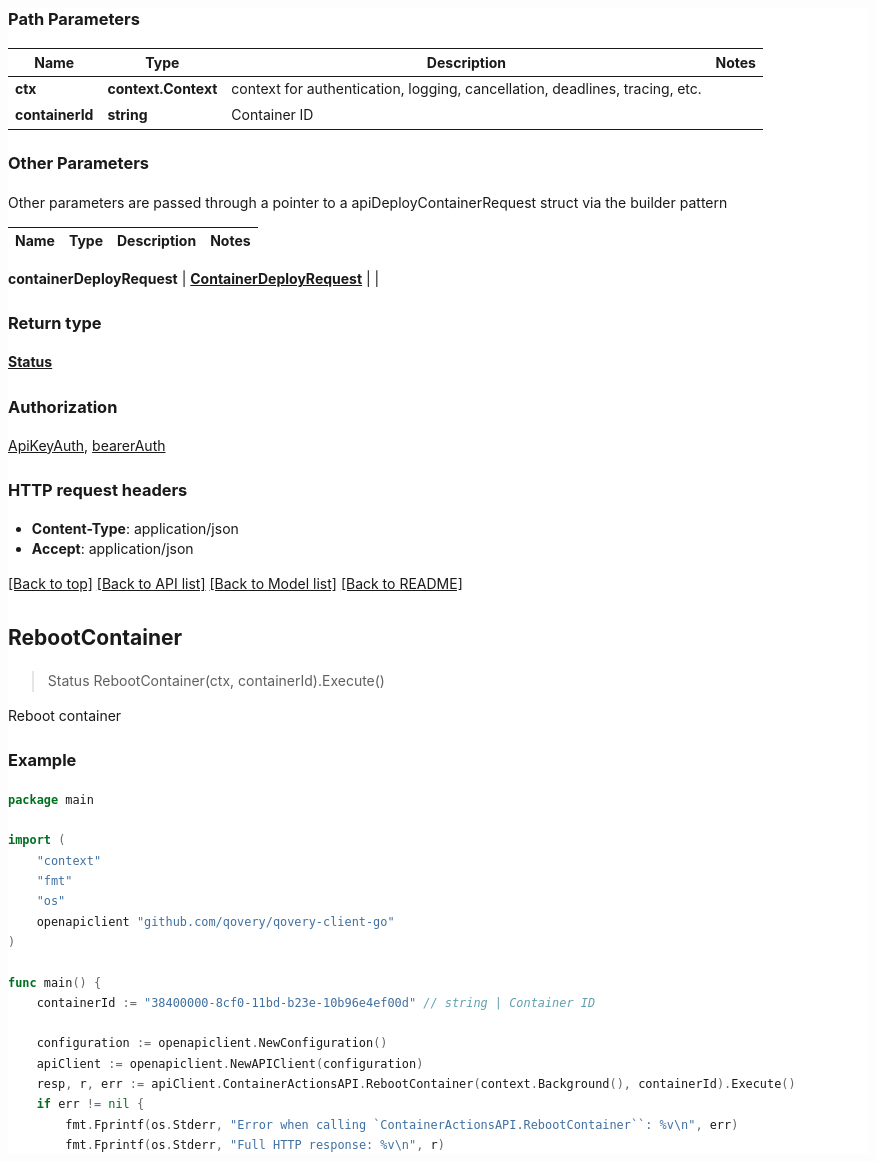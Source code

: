 ### Path Parameters


Name | Type | Description  | Notes
------------- | ------------- | ------------- | -------------
**ctx** | **context.Context** | context for authentication, logging, cancellation, deadlines, tracing, etc.
**containerId** | **string** | Container ID | 

### Other Parameters

Other parameters are passed through a pointer to a apiDeployContainerRequest struct via the builder pattern


Name | Type | Description  | Notes
------------- | ------------- | ------------- | -------------

 **containerDeployRequest** | [**ContainerDeployRequest**](ContainerDeployRequest.md) |  | 

### Return type

[**Status**](Status.md)

### Authorization

[ApiKeyAuth](../README.md#ApiKeyAuth), [bearerAuth](../README.md#bearerAuth)

### HTTP request headers

- **Content-Type**: application/json
- **Accept**: application/json

[[Back to top]](#) [[Back to API list]](../README.md#documentation-for-api-endpoints)
[[Back to Model list]](../README.md#documentation-for-models)
[[Back to README]](../README.md)


## RebootContainer

> Status RebootContainer(ctx, containerId).Execute()

Reboot container

### Example

```go
package main

import (
	"context"
	"fmt"
	"os"
	openapiclient "github.com/qovery/qovery-client-go"
)

func main() {
	containerId := "38400000-8cf0-11bd-b23e-10b96e4ef00d" // string | Container ID

	configuration := openapiclient.NewConfiguration()
	apiClient := openapiclient.NewAPIClient(configuration)
	resp, r, err := apiClient.ContainerActionsAPI.RebootContainer(context.Background(), containerId).Execute()
	if err != nil {
		fmt.Fprintf(os.Stderr, "Error when calling `ContainerActionsAPI.RebootContainer``: %v\n", err)
		fmt.Fprintf(os.Stderr, "Full HTTP response: %v\n", r)
```